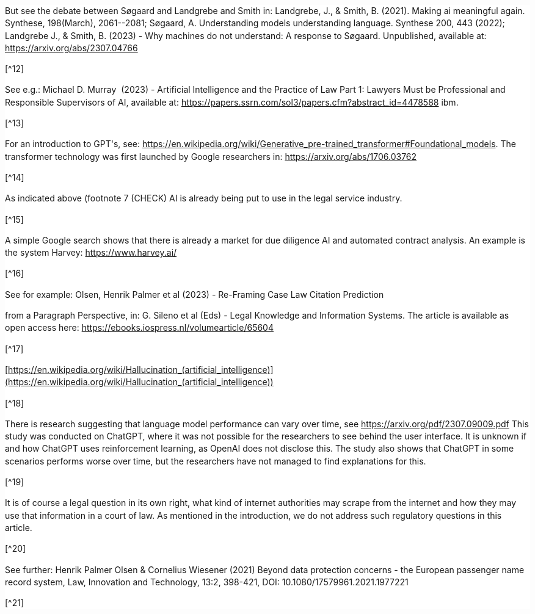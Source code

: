 But see the debate between Søgaard and Landgrebe and Smith in: Landgrebe, J., & Smith, B. (2021). Making ai meaningful again. Synthese, 198(March), 2061--2081; Søgaard, A. Understanding models understanding language. Synthese 200, 443 (2022); Landgrebe J., & Smith, B. (2023) - Why machines do not understand: A response to Søgaard. Unpublished, available at: <https://arxiv.org/abs/2307.04766>

[^12]

See e.g.: Michael D. Murray  (2023) - Artificial Intelligence and the Practice of Law Part 1: Lawyers Must be Professional and Responsible Supervisors of AI, available at: <https://papers.ssrn.com/sol3/papers.cfm?abstract_id=4478588>  ibm.

[^13] 

For an introduction to GPT's, see: <https://en.wikipedia.org/wiki/Generative_pre-trained_transformer#Foundational_models>. The transformer technology was first launched by Google researchers in: <https://arxiv.org/abs/1706.03762>

[^14] 

As indicated above (footnote 7 (CHECK) AI is already being put to use in the legal service industry.

[^15]

A simple Google search shows that there is already a market for due diligence AI and automated contract analysis. An example is the system Harvey: https://www.harvey.ai/

[^16] 

See for example: Olsen, Henrik Palmer et al (2023) - Re-Framing Case Law Citation Prediction

from a Paragraph Perspective, in: G. Sileno et al (Eds) - Legal Knowledge and Information Systems. The article is available as open access here: <https://ebooks.iospress.nl/volumearticle/65604>

[^17]

[https://en.wikipedia.org/wiki/Hallucination_(artificial_intelligence)](https://en.wikipedia.org/wiki/Hallucination_(artificial_intelligence))

[^18] 

There is research suggesting that language model performance can vary over time, see <https://arxiv.org/pdf/2307.09009.pdf> This study was conducted on ChatGPT, where it was not possible for the researchers to see behind the user interface. It is unknown if and how ChatGPT uses reinforcement learning, as OpenAI does not disclose this. The study also shows that ChatGPT in some scenarios performs worse over time, but the researchers have not managed to find explanations for this.

[^19] 

It is of course a legal question in its own right, what kind of internet authorities may scrape from the internet and how they may use that information in a court of law. As mentioned in the introduction, we do not address such regulatory questions in this article.

[^20]

See further: Henrik Palmer Olsen & Cornelius Wiesener (2021) Beyond data protection concerns - the European passenger name record system, Law, Innovation and Technology, 13:2, 398-421, DOI: 10.1080/17579961.2021.1977221

[^21] 
